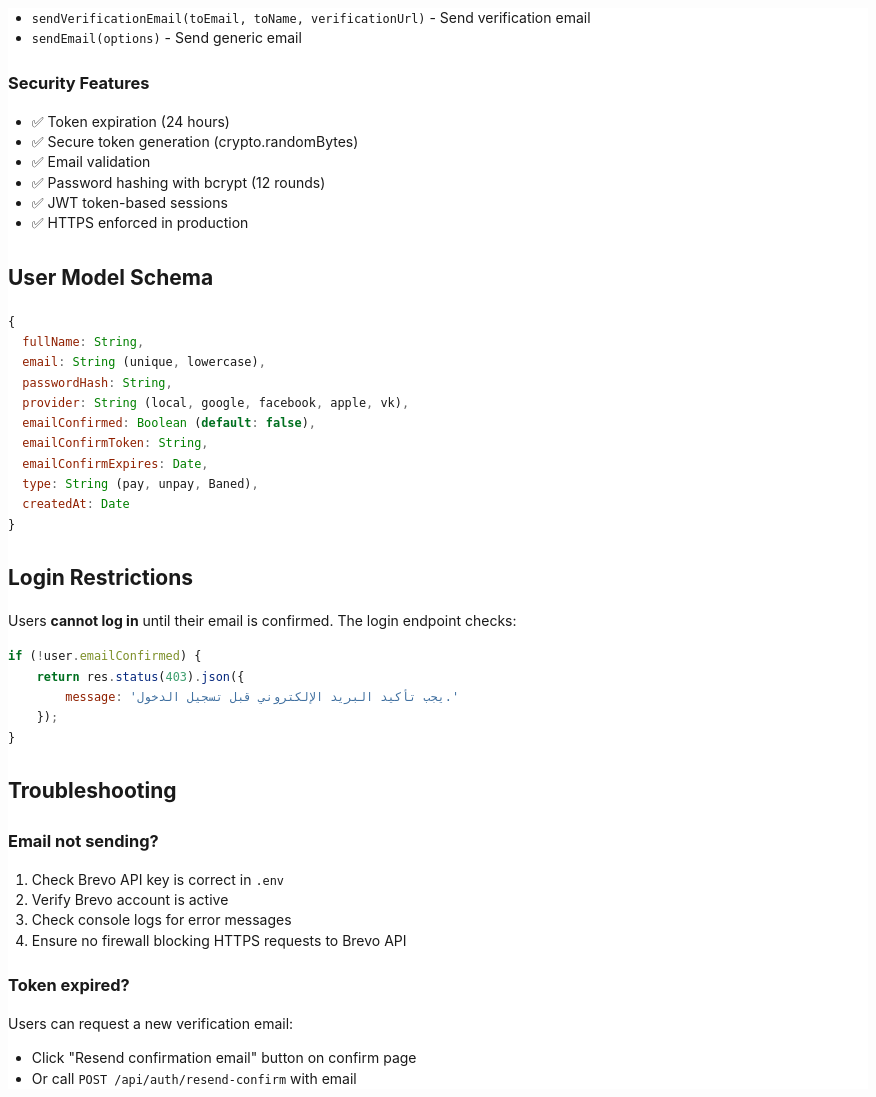 - `sendVerificationEmail(toEmail, toName, verificationUrl)` - Send verification email
- `sendEmail(options)` - Send generic email

### Security Features

- ✅ Token expiration (24 hours)
- ✅ Secure token generation (crypto.randomBytes)
- ✅ Email validation
- ✅ Password hashing with bcrypt (12 rounds)
- ✅ JWT token-based sessions
- ✅ HTTPS enforced in production

## User Model Schema

```javascript
{
  fullName: String,
  email: String (unique, lowercase),
  passwordHash: String,
  provider: String (local, google, facebook, apple, vk),
  emailConfirmed: Boolean (default: false),
  emailConfirmToken: String,
  emailConfirmExpires: Date,
  type: String (pay, unpay, Baned),
  createdAt: Date
}
```

## Login Restrictions

Users **cannot log in** until their email is confirmed. The login endpoint checks:

```javascript
if (!user.emailConfirmed) {
    return res.status(403).json({ 
        message: 'يجب تأكيد البريد الإلكتروني قبل تسجيل الدخول.' 
    });
}
```

## Troubleshooting

### Email not sending?

1. Check Brevo API key is correct in `.env`
2. Verify Brevo account is active
3. Check console logs for error messages
4. Ensure no firewall blocking HTTPS requests to Brevo API

### Token expired?

Users can request a new verification email:
- Click "Resend confirmation email" button on confirm page
- Or call `POST /api/auth/resend-confirm` with email
